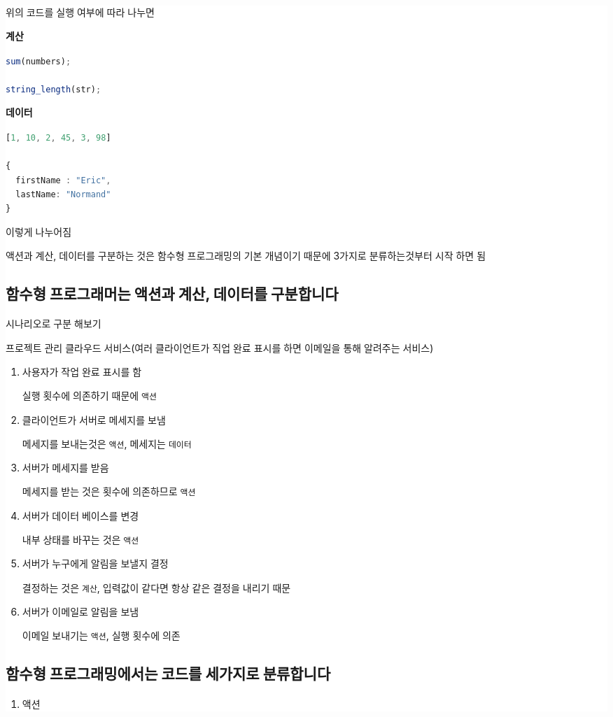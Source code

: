 위의 코드를 실행 여부에 따라 나누면

**계산**

```ts
sum(numbers);

string_length(str);
```

**데이터**

```ts
[1, 10, 2, 45, 3, 98]

{
  firstName : "Eric",
  lastName: "Normand"
}
```

이렇게 나누어짐

액션과 계산, 데이터를 구분하는 것은 함수형 프로그래밍의 기본 개념이기 때문에 3가지로 분류하는것부터 시작 하면 됨

## 함수형 프로그래머는 액션과 계산, 데이터를 구분합니다

시나리오로 구분 해보기

프로젝트 관리 클라우드 서비스(여러 클라이언트가 직업 완료 표시를 하면 이메일을 통해 알려주는 서비스)

1. 사용자가 작업 완료 표시를 함

    실행 횟수에 의존하기 때문에 `액션`

2. 클라이언트가 서버로 메세지를 보냄

    메세지를 보내는것은 `액션`, 메세지는 `데이터`

3. 서버가 메세지를 받음

    메세지를 받는 것은 횟수에 의존하므로 `액션`

4. 서버가 데이터 베이스를 변경

    내부 상태를 바꾸는 것은 `액션`

5. 서버가 누구에게 알림을 보낼지 결정

    결정하는 것은 `계산`, 입력값이 같다면 항상 같은 결정을 내리기 때문

6. 서버가 이메일로 알림을 보냄

    이메일 보내기는 `액션`, 실행 횟수에 의존



## 함수형 프로그래밍에서는 코드를 세가지로 분류합니다

1. 액션
